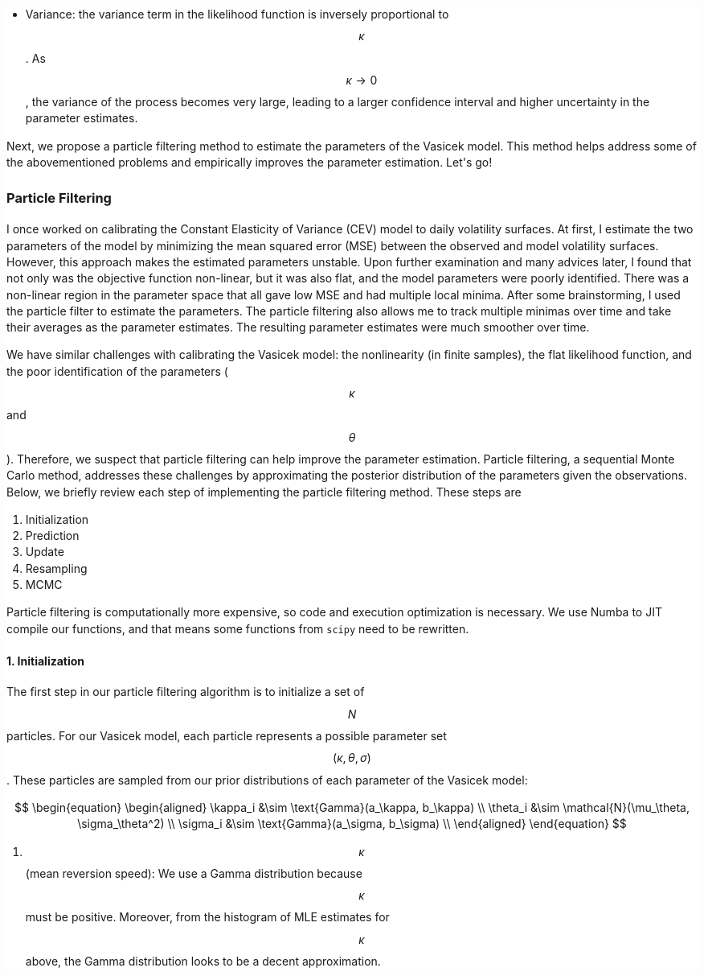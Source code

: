 - Variance: the variance term in the likelihood function is inversely proportional to $$\kappa$$. As $$\kappa \to 0$$, the variance of the process becomes very large, leading to a larger confidence interval and higher uncertainty in the parameter estimates. 

Next, we propose a particle filtering method to estimate the parameters of the Vasicek model. This method helps address some of the abovementioned problems and empirically improves the parameter estimation. Let's go!

### Particle Filtering

I once worked on calibrating the Constant Elasticity of Variance (CEV) model to daily volatility surfaces. At first, I estimate the two parameters of the model by minimizing the mean squared error (MSE) between the observed and model volatility surfaces. However, this approach makes the estimated parameters unstable. Upon further examination and many advices later, I found that not only was the objective function non-linear, but it was also flat, and the model parameters were poorly identified. There was a non-linear region in the parameter space that all gave low MSE and had multiple local minima. After some brainstorming, I used the particle filter to estimate the parameters. The particle filtering also allows me to track multiple minimas over time and take their averages as the parameter estimates. The resulting parameter estimates were much smoother over time.

We have similar challenges with calibrating the Vasicek model: the nonlinearity (in finite samples), the flat likelihood function, and the poor identification of the parameters ($$\kappa$$ and $$\theta$$). Therefore, we suspect that particle filtering can help improve the parameter estimation. Particle filtering, a sequential Monte Carlo method, addresses these challenges by approximating the posterior distribution of the parameters given the observations. Below, we briefly review each step of implementing the particle filtering method. These steps are

1. Initialization
2. Prediction
3. Update
4. Resampling
5. MCMC

Particle filtering is computationally more expensive, so code and execution optimization is necessary. We use Numba to JIT compile our functions, and that means some functions from `scipy` need to be rewritten.

#### 1. Initialization

The first step in our particle filtering algorithm is to initialize a set of $$N$$ particles. For our Vasicek model, each particle represents a possible parameter set $$(\kappa, \theta, \sigma)$$. These particles are sampled from our prior distributions of each parameter of the Vasicek model:

$$
\begin{equation}
\begin{aligned}
\kappa_i &\sim \text{Gamma}(a_\kappa, b_\kappa) \\
\theta_i &\sim \mathcal{N}(\mu_\theta, \sigma_\theta^2) \\
\sigma_i &\sim \text{Gamma}(a_\sigma, b_\sigma) \\
\end{aligned}
\end{equation}
$$

1. $$\kappa$$ (mean reversion speed): We use a Gamma distribution because $$\kappa$$ must be positive. Moreover, from the histogram of MLE estimates for $$\kappa$$ above, the Gamma distribution looks to be a decent approximation.
